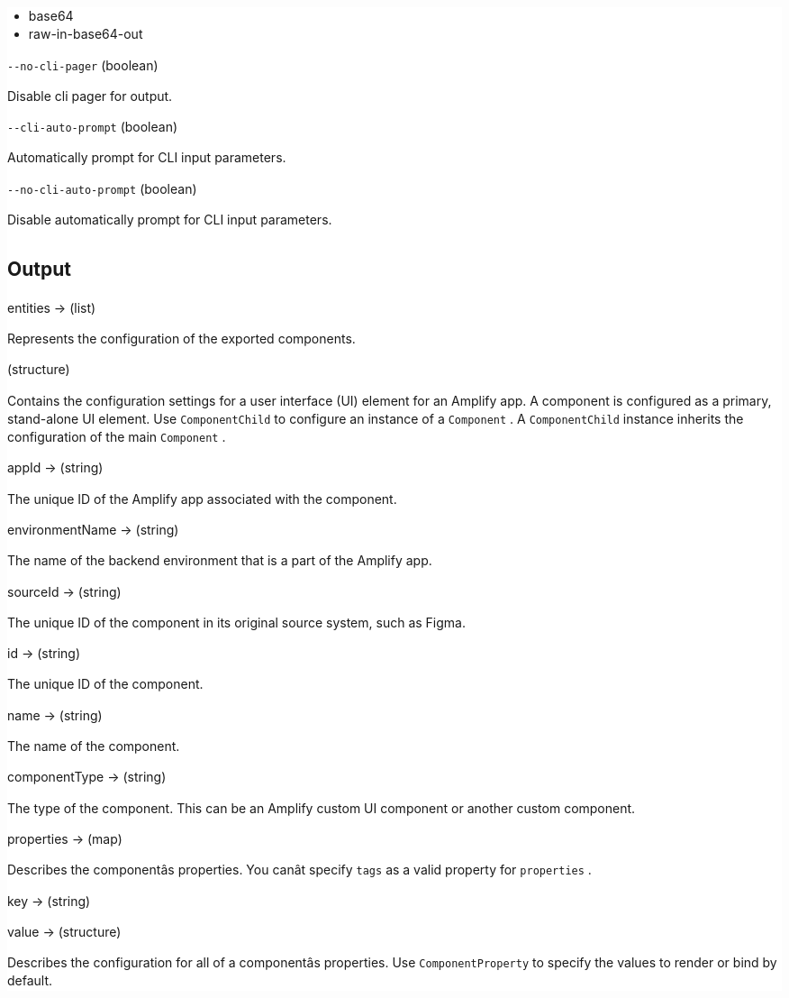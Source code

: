 - base64
- raw-in-base64-out

`--no-cli-pager` (boolean)

Disable cli pager for output.

`--cli-auto-prompt` (boolean)

Automatically prompt for CLI input parameters.

`--no-cli-auto-prompt` (boolean)

Disable automatically prompt for CLI input parameters.

## Output

entities -> (list)

Represents the configuration of the exported components.

(structure)

Contains the configuration settings for a user interface (UI) element for an Amplify app. A component is configured as a primary, stand-alone UI element. Use `ComponentChild` to configure an instance of a `Component` . A `ComponentChild` instance inherits the configuration of the main `Component` .

appId -> (string)

The unique ID of the Amplify app associated with the component.

environmentName -> (string)

The name of the backend environment that is a part of the Amplify app.

sourceId -> (string)

The unique ID of the component in its original source system, such as Figma.

id -> (string)

The unique ID of the component.

name -> (string)

The name of the component.

componentType -> (string)

The type of the component. This can be an Amplify custom UI component or another custom component.

properties -> (map)

Describes the componentâs properties. You canât specify `tags` as a valid property for `properties` .

key -> (string)

value -> (structure)

Describes the configuration for all of a componentâs properties. Use `ComponentProperty` to specify the values to render or bind by default.
